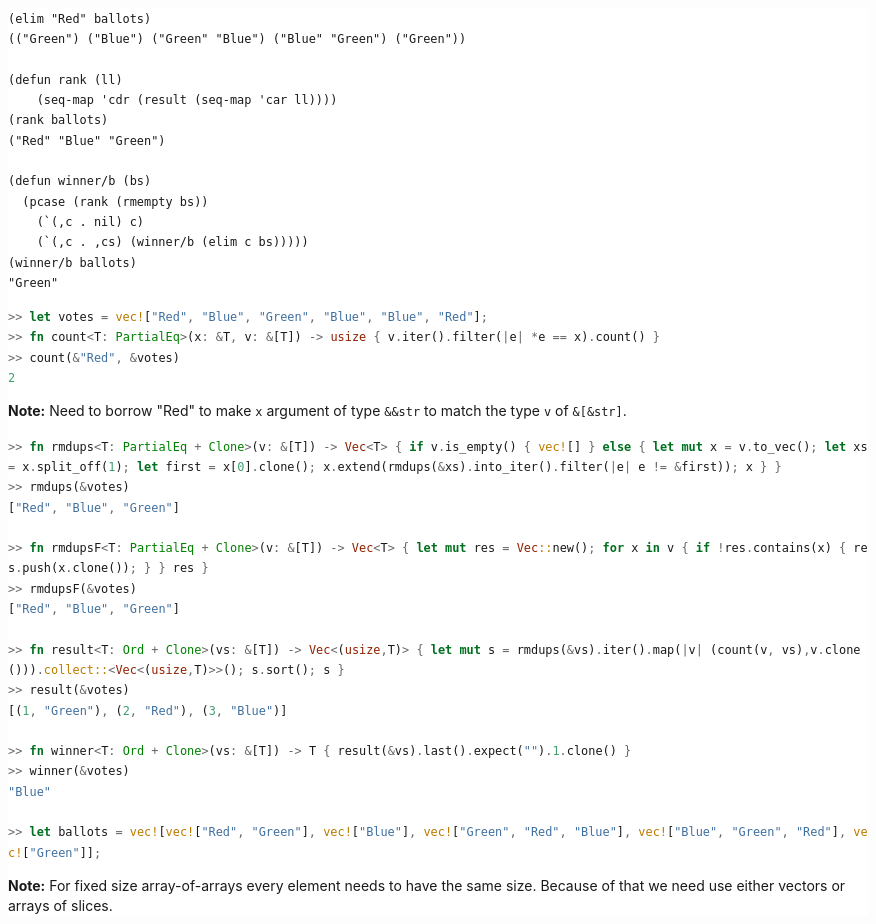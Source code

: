 ```elisp
(elim "Red" ballots)
(("Green") ("Blue") ("Green" "Blue") ("Blue" "Green") ("Green"))

(defun rank (ll)
    (seq-map 'cdr (result (seq-map 'car ll))))
(rank ballots)
("Red" "Blue" "Green")

(defun winner/b (bs)
  (pcase (rank (rmempty bs))
    (`(,c . nil) c)
    (`(,c . ,cs) (winner/b (elim c bs)))))
(winner/b ballots)
"Green"
```

```rust
>> let votes = vec!["Red", "Blue", "Green", "Blue", "Blue", "Red"];
>> fn count<T: PartialEq>(x: &T, v: &[T]) -> usize { v.iter().filter(|e| *e == x).count() }
>> count(&"Red", &votes)
2
```

**Note:** Need to borrow "Red" to make `x` argument of type `&&str` to match the
type `v` of `&[&str]`.

```rust
>> fn rmdups<T: PartialEq + Clone>(v: &[T]) -> Vec<T> { if v.is_empty() { vec![] } else { let mut x = v.to_vec(); let xs = x.split_off(1); let first = x[0].clone(); x.extend(rmdups(&xs).into_iter().filter(|e| e != &first)); x } }
>> rmdups(&votes)
["Red", "Blue", "Green"]

>> fn rmdupsF<T: PartialEq + Clone>(v: &[T]) -> Vec<T> { let mut res = Vec::new(); for x in v { if !res.contains(x) { res.push(x.clone()); } } res }
>> rmdupsF(&votes)
["Red", "Blue", "Green"]

>> fn result<T: Ord + Clone>(vs: &[T]) -> Vec<(usize,T)> { let mut s = rmdups(&vs).iter().map(|v| (count(v, vs),v.clone())).collect::<Vec<(usize,T)>>(); s.sort(); s }
>> result(&votes)
[(1, "Green"), (2, "Red"), (3, "Blue")]

>> fn winner<T: Ord + Clone>(vs: &[T]) -> T { result(&vs).last().expect("").1.clone() }
>> winner(&votes)
"Blue"

>> let ballots = vec![vec!["Red", "Green"], vec!["Blue"], vec!["Green", "Red", "Blue"], vec!["Blue", "Green", "Red"], vec!["Green"]];
```

**Note:** For fixed size array-of-arrays every element needs to have the same
size. Because of that we need use either vectors or arrays of slices.
